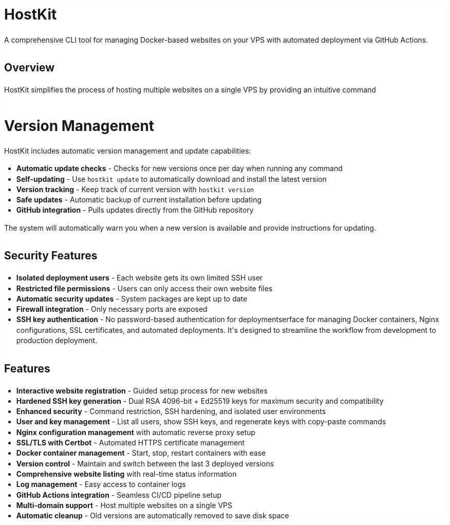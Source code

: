 # HostKit

A comprehensive CLI tool for managing Docker-based websites on your VPS with automated deployment via GitHub Actions.

## Overview

HostKit simplifies the process of hosting multiple websites on a single VPS by providing an intuitive command

# Version Management

HostKit includes automatic version management and update capabilities:

-   **Automatic update checks** - Checks for new versions once per day when running any command
-   **Self-updating** - Use `hostkit update` to automatically download and install the latest version
-   **Version tracking** - Keep track of current version with `hostkit version`
-   **Safe updates** - Automatic backup of current installation before updating
-   **GitHub integration** - Pulls updates directly from the GitHub repository

The system will automatically warn you when a new version is available and provide instructions for updating.

## Security Features

-   **Isolated deployment users** - Each website gets its own limited SSH user
-   **Restricted file permissions** - Users can only access their own website files
-   **Automatic security updates** - System packages are kept up to date
-   **Firewall integration** - Only necessary ports are exposed
-   **SSH key authentication** - No password-based authentication for deploymentserface for managing Docker containers, Nginx configurations, SSL certificates, and automated deployments. It's designed to streamline the workflow from development to production deployment.

## Features

-   **Interactive website registration** - Guided setup process for new websites
-   **Hardened SSH key generation** - Dual RSA 4096-bit + Ed25519 keys for maximum security and compatibility
-   **Enhanced security** - Command restriction, SSH hardening, and isolated user environments
-   **User and key management** - List all users, show SSH keys, and regenerate keys with copy-paste commands
-   **Nginx configuration management** with automatic reverse proxy setup
-   **SSL/TLS with Certbot** - Automated HTTPS certificate management
-   **Docker container management** - Start, stop, restart containers with ease
-   **Version control** - Maintain and switch between the last 3 deployed versions
-   **Comprehensive website listing** with real-time status information
-   **Log management** - Easy access to container logs
-   **GitHub Actions integration** - Seamless CI/CD pipeline setup
-   **Multi-domain support** - Host multiple websites on a single VPS
-   **Automatic cleanup** - Old versions are automatically removed to save disk space
